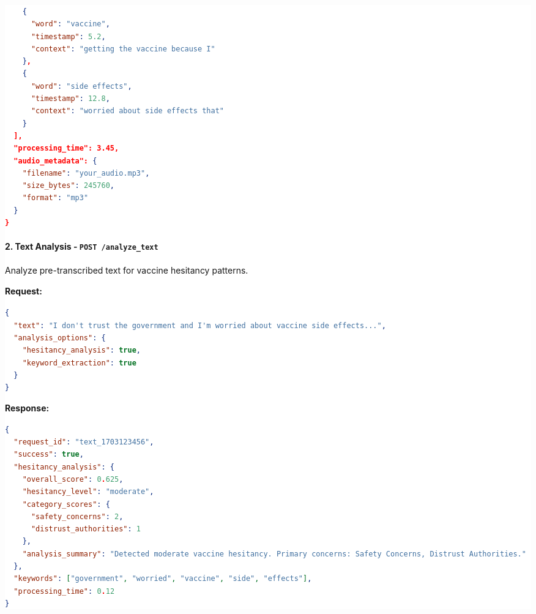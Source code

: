 ```json
    {
      "word": "vaccine",
      "timestamp": 5.2,
      "context": "getting the vaccine because I"
    },
    {
      "word": "side effects",
      "timestamp": 12.8,
      "context": "worried about side effects that"
    }
  ],
  "processing_time": 3.45,
  "audio_metadata": {
    "filename": "your_audio.mp3",
    "size_bytes": 245760,
    "format": "mp3"
  }
}
```

#### 2. Text Analysis - `POST /analyze_text`

Analyze pre-transcribed text for vaccine hesitancy patterns.

**Request:**
```json
{
  "text": "I don't trust the government and I'm worried about vaccine side effects...",
  "analysis_options": {
    "hesitancy_analysis": true,
    "keyword_extraction": true
  }
}
```

**Response:**
```json
{
  "request_id": "text_1703123456",
  "success": true,
  "hesitancy_analysis": {
    "overall_score": 0.625,
    "hesitancy_level": "moderate",
    "category_scores": {
      "safety_concerns": 2,
      "distrust_authorities": 1
    },
    "analysis_summary": "Detected moderate vaccine hesitancy. Primary concerns: Safety Concerns, Distrust Authorities."
  },
  "keywords": ["government", "worried", "vaccine", "side", "effects"],
  "processing_time": 0.12
}
```

